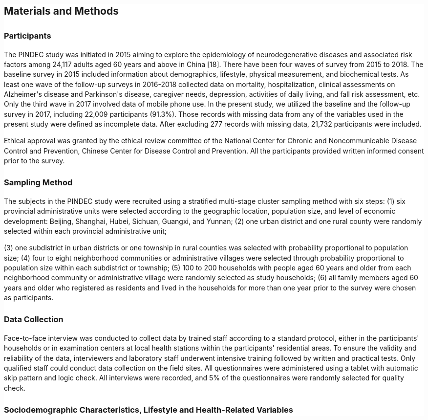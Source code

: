 ## Materials and Methods


### Participants

The PINDEC study was initiated in 2015 aiming to explore the epidemiology of neurodegenerative diseases and associated risk factors among 24,117 adults aged 60 years and above in China [18]. There have been four waves of survey from 2015 to 2018. The baseline survey in 2015 included information about demographics, lifestyle, physical measurement, and biochemical tests. As least one wave of the follow-up surveys in 2016-2018 collected data on mortality, hospitalization, clinical assessments on Alzheimer's disease and Parkinson's disease, caregiver needs, depression, activities of daily living, and fall risk assessment, etc. Only the third wave in 2017 involved data of mobile phone use. In the present study, we utilized the baseline and the follow-up survey in 2017, including 22,009 participants (91.3%). Those records with missing data from any of the variables used in the present study were defined as incomplete data. After excluding 277 records with missing data, 21,732 participants were included.

Ethical approval was granted by the ethical review committee of the National Center for Chronic and Noncommunicable Disease Control and Prevention, Chinese Center for Disease Control and Prevention. All the participants provided written informed consent prior to the survey.


### Sampling Method

The subjects in the PINDEC study were recruited using a stratified multi-stage cluster sampling method with six steps: (1) six provincial administrative units were selected according to the geographic location, population size, and level of economic development: Beijing, Shanghai, Hubei, Sichuan, Guangxi, and Yunnan; (2) one urban district and one rural county were randomly selected within each provincial administrative unit;

(3) one subdistrict in urban districts or one township in rural counties was selected with probability proportional to population size; (4) four to eight neighborhood communities or administrative villages were selected through probability proportional to population size within each subdistrict or township; (5) 100 to 200 households with people aged 60 years and older from each neighborhood community or administrative village were randomly selected as study households; (6) all family members aged 60 years and older who registered as residents and lived in the households for more than one year prior to the survey were chosen as participants.


### Data Collection

Face-to-face interview was conducted to collect data by trained staff according to a standard protocol, either in the participants' households or in examination centers at local health stations within the participants' residential areas. To ensure the validity and reliability of the data, interviewers and laboratory staff underwent intensive training followed by written and practical tests. Only qualified staff could conduct data collection on the field sites. All questionnaires were administered using a tablet with automatic skip pattern and logic check. All interviews were recorded, and 5% of the questionnaires were randomly selected for quality check.


### Sociodemographic Characteristics, Lifestyle and Health-Related Variables
